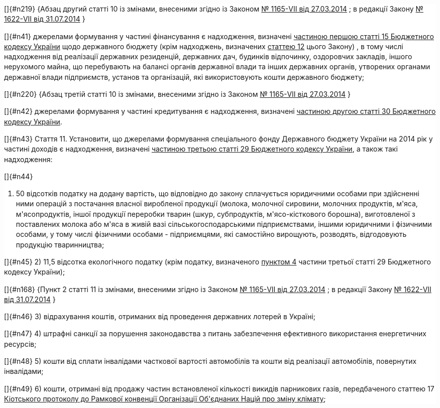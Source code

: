 []{#n219}
{Абзац другий статті 10 із змінами, внесеними згідно із Законом [№ 1165-VII від 27.03.2014](/go/1165-18) ; в редакції Закону [№ 1622-VII від 31.07.2014](/go/1622-18) }

[]{#n41}
джерелами формування у частині фінансування є надходження, визначені [частиною першою статті 15 Бюджетного кодексу України](/go/2456-17) щодо державного бюджету (крім надходжень, визначених [статтею 12](#n62) цього Закону) , в тому числі надходження від реалізації державних резиденцій, державних дач, будинків відпочинку, оздоровчих закладів, іншого нерухомого майна, що перебувають на балансі органів державної влади та інших державних органів, утворених органами державної влади підприємств, установ та організацій, які використовують кошти державного бюджету;

[]{#n220}
{Абзац третій статті 10 із змінами, внесеними згідно із Законом [№ 1165-VII від 27.03.2014](/go/1165-18) }

[]{#n42}
джерелами формування у частині кредитування є надходження, визначені [частиною другою статті 30 Бюджетного кодексу України](/go/2456-17).

[]{#n43}
Стаття 11. Установити, що джерелами формування спеціального фонду Державного бюджету України на 2014 рік у частині доходів є надходження, визначені [частиною третьою статті 29 Бюджетного кодексу України](/go/2456-17), а також такі надходження:

[]{#n44}
1) 50 відсотків податку на додану вартість, що відповідно до закону сплачується юридичними особами при здійсненні ними операцій з постачання власної виробленої продукції (молока, молочної сировини, молочних продуктів, м'яса, м'ясопродуктів, іншої продукції переробки тварин (шкур, субпродуктів, м'ясо-кісткового борошна), виготовленої з поставлених молока або м'яса в живій вазі сільськогосподарськими підприємствами, іншими юридичними і фізичними особами, у тому числі фізичними особами - підприємцями, які самостійно вирощують, розводять, відгодовують продукцію тваринництва;

[]{#n45}
2) 11,5 відсотка екологічного податку (крім податку, визначеного [пунктом 4](/go/2456-17) частини третьої статті 29 Бюджетного кодексу України);

[]{#n168}
{Пункт 2 статті 11 із змінами, внесеними згідно із Законом [№ 1165-VII від 27.03.2014](/go/1165-18) ; в редакції Закону [№ 1622-VII від 31.07.2014](/go/1622-18) }

[]{#n46}
3) відрахування коштів, отриманих від проведення державних лотерей в Україні;

[]{#n47}
4) штрафні санкції за порушення законодавства з питань забезпечення ефективного використання енергетичних ресурсів;

[]{#n48}
5) кошти від сплати інвалідами часткової вартості автомобілів та кошти від реалізації автомобілів, повернутих інвалідами;

[]{#n49}
6) кошти, отримані від продажу частин встановленої кількості викидів парникових газів, передбаченого статтею 17 [Кіотського протоколу до Рамкової конвенції Організації Об'єднаних Націй про зміну клімату](/go/995_801);
